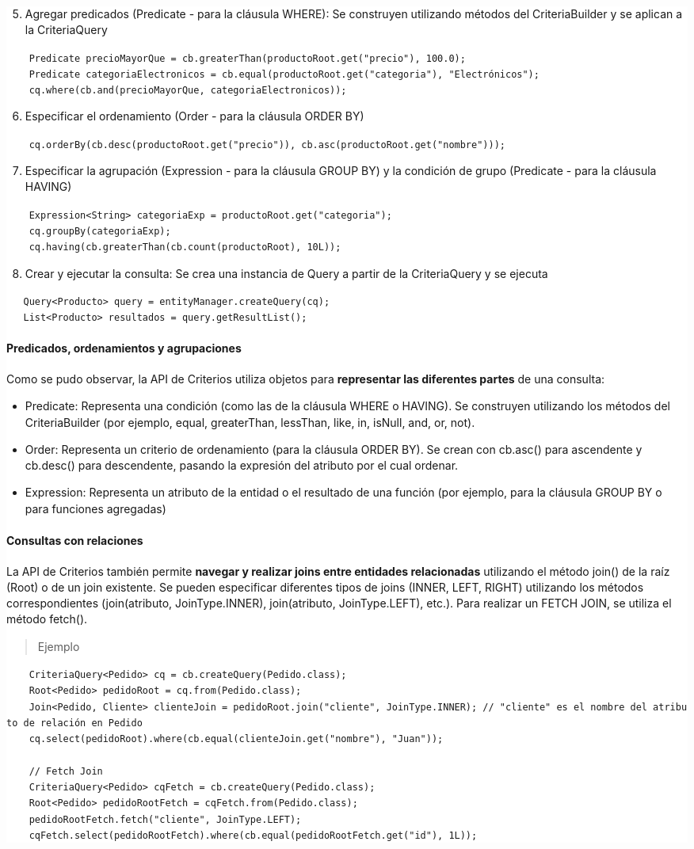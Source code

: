 5. Agregar predicados (Predicate - para la cláusula WHERE): Se construyen utilizando métodos del CriteriaBuilder y se aplican a la CriteriaQuery
```
    Predicate precioMayorQue = cb.greaterThan(productoRoot.get("precio"), 100.0);
    Predicate categoriaElectronicos = cb.equal(productoRoot.get("categoria"), "Electrónicos");
    cq.where(cb.and(precioMayorQue, categoriaElectronicos));
```

6. Especificar el ordenamiento (Order - para la cláusula ORDER BY)
```
    cq.orderBy(cb.desc(productoRoot.get("precio")), cb.asc(productoRoot.get("nombre")));
```

7. Especificar la agrupación (Expression - para la cláusula GROUP BY) y la condición de grupo (Predicate - para la cláusula HAVING)
```
    Expression<String> categoriaExp = productoRoot.get("categoria");
    cq.groupBy(categoriaExp);
    cq.having(cb.greaterThan(cb.count(productoRoot), 10L));
```

8. Crear y ejecutar la consulta: Se crea una instancia de Query a partir de la CriteriaQuery y se ejecuta
```
   Query<Producto> query = entityManager.createQuery(cq);
   List<Producto> resultados = query.getResultList();
```

<a id="predicados-ordenamiento-y-agrupacion"></a>
#### Predicados, ordenamientos y agrupaciones
Como se pudo observar, la API de Criterios utiliza objetos para **representar las diferentes partes** de una consulta:

- Predicate: Representa una condición (como las de la cláusula WHERE o HAVING). Se construyen utilizando los métodos del CriteriaBuilder (por ejemplo, equal, greaterThan, lessThan, like, in, isNull, and, or, not).

- Order: Representa un criterio de ordenamiento (para la cláusula ORDER BY). Se crean con cb.asc() para ascendente y cb.desc() para descendente, pasando la expresión del atributo por el cual ordenar.

- Expression: Representa un atributo de la entidad o el resultado de una función (por ejemplo, para la cláusula GROUP BY o para funciones agregadas)

<a id="consultas-con-relaciones"></a>
#### Consultas con relaciones
La API de Criterios también permite **navegar y realizar joins entre entidades relacionadas** utilizando el método join() de la raíz (Root) o de un join existente. Se pueden especificar diferentes tipos de joins (INNER, LEFT, RIGHT) utilizando los métodos correspondientes (join(atributo, JoinType.INNER), join(atributo, JoinType.LEFT), etc.). Para realizar un FETCH JOIN, se utiliza el método fetch().


> Ejemplo
```
    CriteriaQuery<Pedido> cq = cb.createQuery(Pedido.class);
    Root<Pedido> pedidoRoot = cq.from(Pedido.class);
    Join<Pedido, Cliente> clienteJoin = pedidoRoot.join("cliente", JoinType.INNER); // "cliente" es el nombre del atributo de relación en Pedido
    cq.select(pedidoRoot).where(cb.equal(clienteJoin.get("nombre"), "Juan"));
    
    // Fetch Join
    CriteriaQuery<Pedido> cqFetch = cb.createQuery(Pedido.class);
    Root<Pedido> pedidoRootFetch = cqFetch.from(Pedido.class);
    pedidoRootFetch.fetch("cliente", JoinType.LEFT);
    cqFetch.select(pedidoRootFetch).where(cb.equal(pedidoRootFetch.get("id"), 1L));
```
